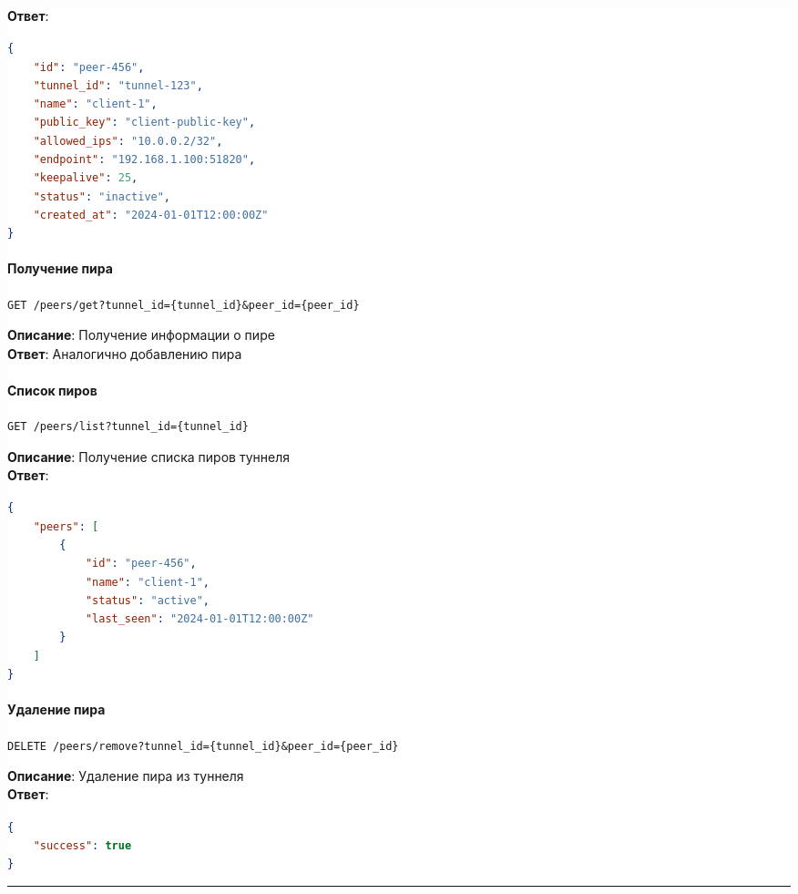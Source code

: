 **Ответ**:

```json
{
	"id": "peer-456",
	"tunnel_id": "tunnel-123",
	"name": "client-1",
	"public_key": "client-public-key",
	"allowed_ips": "10.0.0.2/32",
	"endpoint": "192.168.1.100:51820",
	"keepalive": 25,
	"status": "inactive",
	"created_at": "2024-01-01T12:00:00Z"
}
```

#### Получение пира

```
GET /peers/get?tunnel_id={tunnel_id}&peer_id={peer_id}
```

**Описание**: Получение информации о пире  
**Ответ**: Аналогично добавлению пира

#### Список пиров

```
GET /peers/list?tunnel_id={tunnel_id}
```

**Описание**: Получение списка пиров туннеля  
**Ответ**:

```json
{
	"peers": [
		{
			"id": "peer-456",
			"name": "client-1",
			"status": "active",
			"last_seen": "2024-01-01T12:00:00Z"
		}
	]
}
```

#### Удаление пира

```
DELETE /peers/remove?tunnel_id={tunnel_id}&peer_id={peer_id}
```

**Описание**: Удаление пира из туннеля  
**Ответ**:

```json
{
	"success": true
}
```

---
